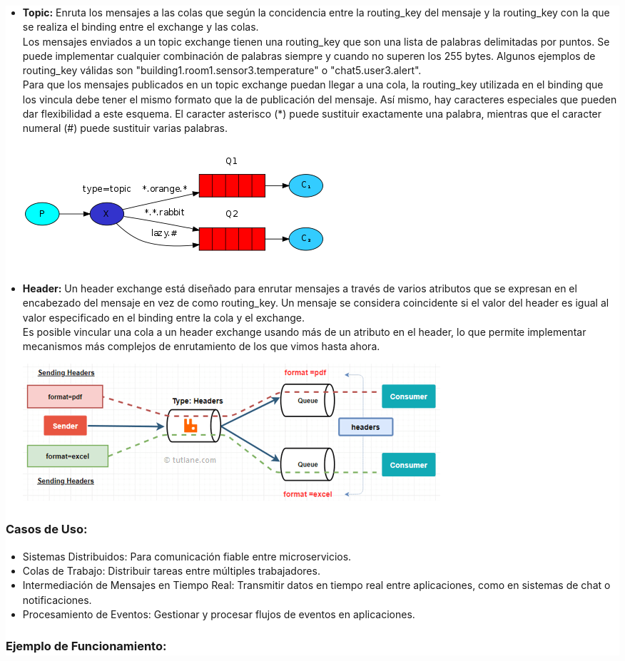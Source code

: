 - **Topic:** Enruta los mensajes a las colas que según la concidencia entre la routing_key del mensaje y la routing_key con la que se realiza el binding entre el exchange y las colas.<br>
Los mensajes enviados a un topic exchange tienen una routing_key que son una lista de palabras delimitadas por puntos. Se puede implementar cualquier combinación de palabras siempre y cuando no superen los 255 bytes. Algunos ejemplos de routing_key válidas son "building1.room1.sensor3.temperature" o "chat5.user3.alert".<br>
Para que los mensajes publicados en un topic exchange puedan llegar a una cola, la routing_key utilizada en el binding que los vincula debe tener el mismo formato que la de publicación del mensaje. Así mismo, hay caracteres especiales que pueden dar flexibilidad a este esquema. El caracter asterisco (*) puede sustituir exactamente una palabra, mientras que el caracter numeral (#) puede sustituir varias palabras.

	![directo](./readme-img/topicExchange.png)

- **Header:** Un header exchange está diseñado para enrutar mensajes a través de varios atributos que se expresan en el encabezado del mensaje en vez de como routing_key. Un mensaje se considera coincidente si el valor del header es igual al valor especificado en el binding entre la cola y el exchange. <br>
Es posible vincular una cola a un header exchange usando más de un atributo en el header, lo que permite implementar mecanismos más complejos de enrutamiento de los que vimos hasta ahora. <br>

	![directo](./readme-img/headerExchange.png)



### Casos de Uso:

- Sistemas Distribuidos: Para comunicación fiable entre microservicios.
- Colas de Trabajo: Distribuir tareas entre múltiples trabajadores.
- Intermediación de Mensajes en Tiempo Real: Transmitir datos en tiempo real entre aplicaciones, como en sistemas de chat o notificaciones.
- Procesamiento de Eventos: Gestionar y procesar flujos de eventos en aplicaciones.

### Ejemplo de Funcionamiento:
